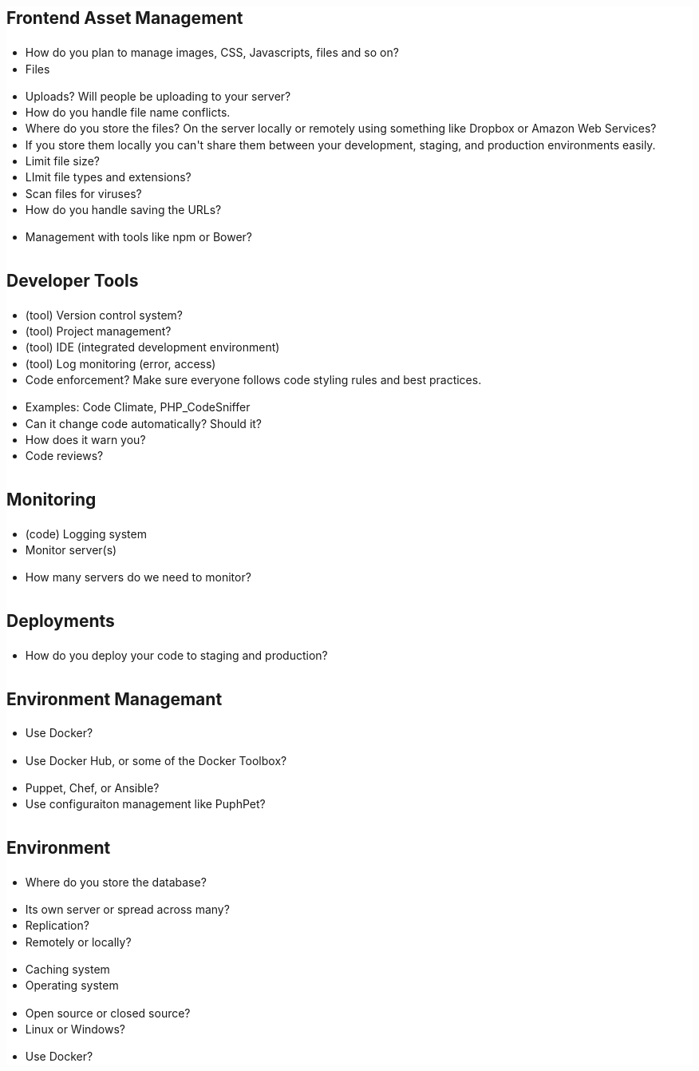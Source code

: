 ## Frontend Asset Management
* How do you plan to manage images, CSS, Javascripts, files and so on?
* Files
 - Uploads? Will people be uploading to your server?
 - How do you handle file name conflicts. 
 - Where do you store the files? On the server locally or remotely using something like Dropbox or Amazon Web Services?
  - If you store them locally you can't share them between your development, staging, and production 
  environments easily.
 - Limit file size?
 - LImit file types and extensions?
 - Scan files for viruses?
 - How do you handle saving the URLs?
* Management with tools like npm or Bower?

## Developer Tools
* (tool) Version control system?
* (tool) Project management?
* (tool) IDE (integrated development environment)
* (tool) Log monitoring (error, access)
* Code enforcement? Make sure everyone follows code styling rules and best practices.
 - Examples: Code Climate, PHP_CodeSniffer
 - Can it change code automatically? Should it?
 - How does it warn you?
 - Code reviews?

## Monitoring
* (code) Logging system
* Monitor server(s)
 - How many servers do we need to monitor? 

## Deployments
* How do you deploy your code to staging and production?

## Environment Managemant
* Use Docker?
 - Use Docker Hub, or some of the Docker Toolbox?
* Puppet, Chef, or Ansible?
* Use configuraiton management like PuphPet?

## Environment
* Where do you store the database?
 - Its own server or spread across many? 
 - Replication?
 - Remotely or locally?
* Caching system
* Operating system
 - Open source or closed source?
 - Linux or Windows?
* Use Docker?
